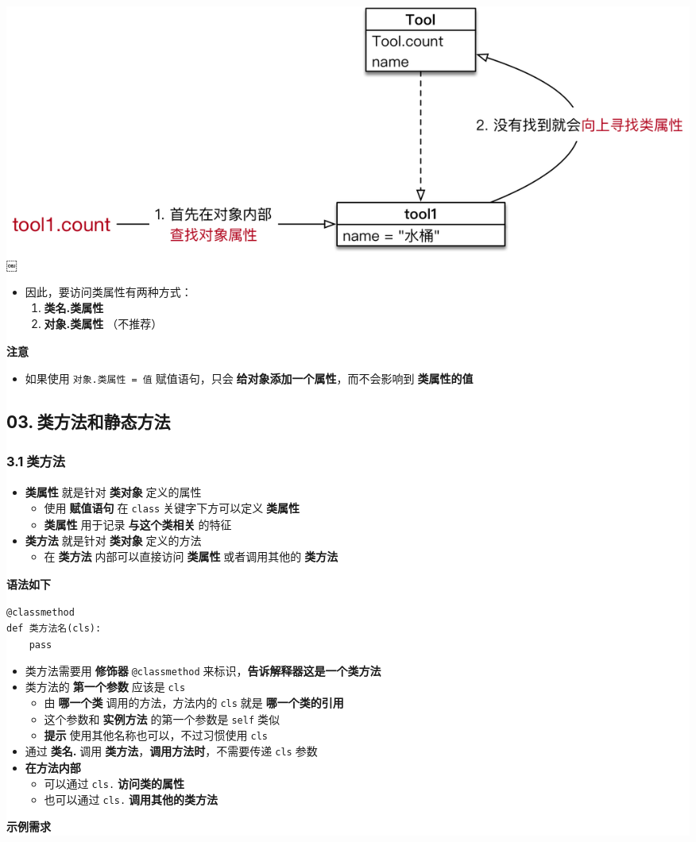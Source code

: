 ![019_通过对象访问类属性](media/15016413127744/019_%E9%80%9A%E8%BF%87%E5%AF%B9%E8%B1%A1%E8%AE%BF%E9%97%AE%E7%B1%BB%E5%B1%9E%E6%80%A7.png)￼

*   因此，要访问类属性有两种方式：
    1.  **类名.类属性**
    2.  **对象.类属性** （不推荐）

**注意**

*   如果使用 `对象.类属性 = 值` 赋值语句，只会 **给对象添加一个属性**，而不会影响到 **类属性的值**

03\. 类方法和静态方法
-------------

### 3.1 类方法

*   **类属性** 就是针对 **类对象** 定义的属性
    *   使用 **赋值语句** 在 `class` 关键字下方可以定义 **类属性**
    *   **类属性** 用于记录 **与这个类相关** 的特征
*   **类方法** 就是针对 **类对象** 定义的方法
    *   在 **类方法** 内部可以直接访问 **类属性** 或者调用其他的 **类方法**

**语法如下**

    @classmethod
    def 类方法名(cls):
        pass

*   类方法需要用 **修饰器** `@classmethod` 来标识，**告诉解释器这是一个类方法**
*   类方法的 **第一个参数** 应该是 `cls`
    *   由 **哪一个类** 调用的方法，方法内的 `cls` 就是 **哪一个类的引用**
    *   这个参数和 **实例方法** 的第一个参数是 `self` 类似
    *   **提示** 使用其他名称也可以，不过习惯使用 `cls`
*   通过 **类名.** 调用 **类方法**，**调用方法时**，不需要传递 `cls` 参数
*   **在方法内部**
    *   可以通过 `cls.` **访问类的属性**
    *   也可以通过 `cls.` **调用其他的类方法**

**示例需求**
